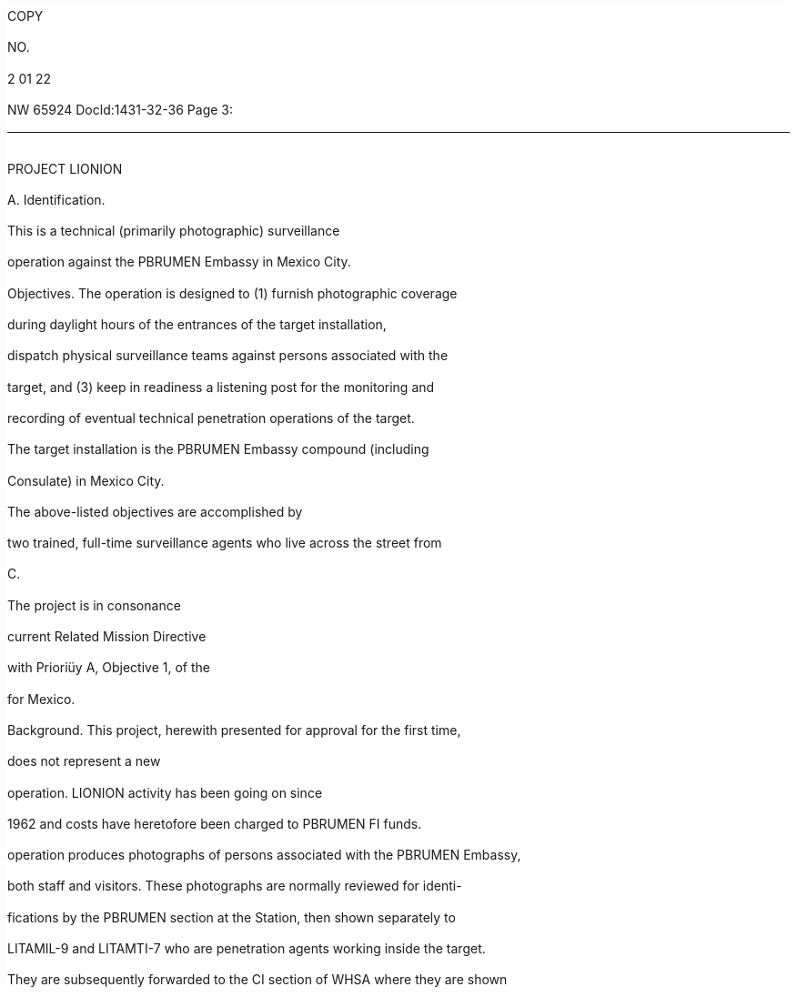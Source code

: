 COPY

NO.

2 01 22

NW 65924 Docld:1431-32-36 Page 3:

---

##
PROJECT LIONION

A. Identification.

This is a technical (primarily photographic) surveillance

operation against the PBRUMEN Embassy in Mexico City.

Objectives. The operation is designed to (1) furnish photographic coverage

during daylight hours of the entrances of the target installation,

dispatch physical surveillance teams against persons associated with the

target, and (3) keep in readiness a listening post for the monitoring and

recording of eventual technical penetration operations of the target.

The target installation is the PBRUMEN Embassy compound (including

Consulate) in Mexico City.

The above-listed objectives are accomplished by

two trained, full-time surveillance agents who live across the street from

C.

The project is in consonance

current Related Mission Directive

with Prioriüy A, Objective 1, of the

for Mexico.

Background. This project, herewith presented for approval for the first time,

does not represent a new

operation. LIONION activity has been going on since

1962 and costs have heretofore been charged to PBRUMEN FI funds.

operation produces photographs of persons associated with the PBRUMEN Embassy,

both staff and visitors. These photographs are normally reviewed for identi-

fications by the PBRUMEN section at the Station, then shown separately to

LITAMIL-9 and LITAMTI-7 who are penetration agents working inside the target.

They are subsequently forwarded to the CI section of WHSA where they are shown
